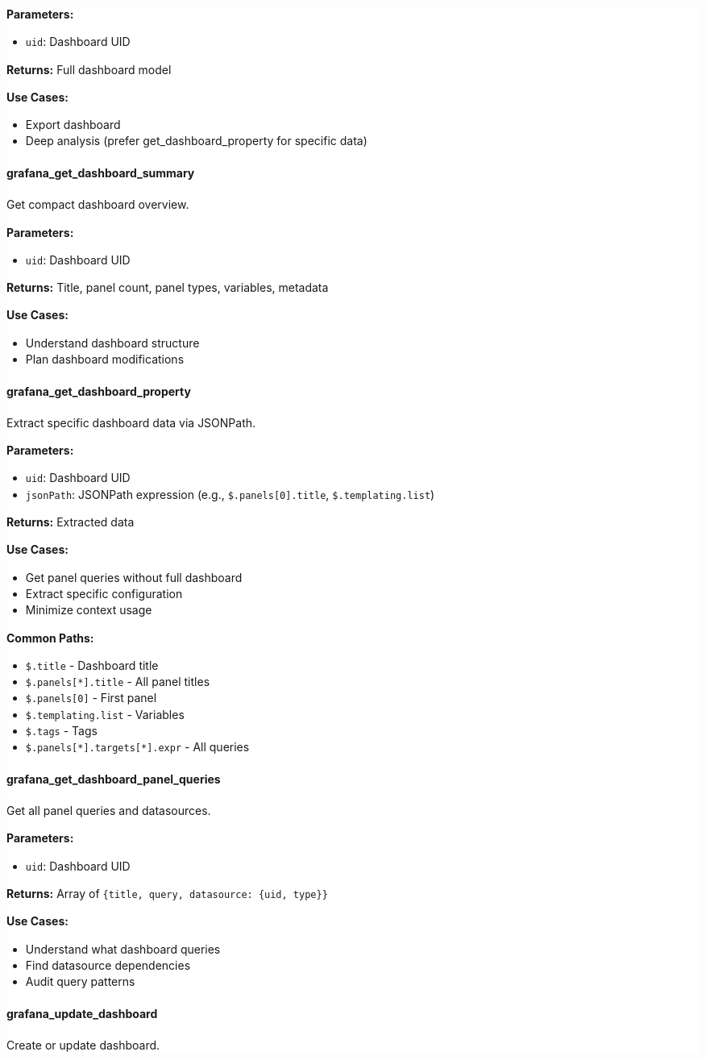 **Parameters:**
- `uid`: Dashboard UID

**Returns:** Full dashboard model

**Use Cases:**
- Export dashboard
- Deep analysis (prefer get_dashboard_property for specific data)

#### grafana_get_dashboard_summary
Get compact dashboard overview.

**Parameters:**
- `uid`: Dashboard UID

**Returns:** Title, panel count, panel types, variables, metadata

**Use Cases:**
- Understand dashboard structure
- Plan dashboard modifications

#### grafana_get_dashboard_property
Extract specific dashboard data via JSONPath.

**Parameters:**
- `uid`: Dashboard UID
- `jsonPath`: JSONPath expression (e.g., `$.panels[0].title`, `$.templating.list`)

**Returns:** Extracted data

**Use Cases:**
- Get panel queries without full dashboard
- Extract specific configuration
- Minimize context usage

**Common Paths:**
- `$.title` - Dashboard title
- `$.panels[*].title` - All panel titles
- `$.panels[0]` - First panel
- `$.templating.list` - Variables
- `$.tags` - Tags
- `$.panels[*].targets[*].expr` - All queries

#### grafana_get_dashboard_panel_queries
Get all panel queries and datasources.

**Parameters:**
- `uid`: Dashboard UID

**Returns:** Array of `{title, query, datasource: {uid, type}}`

**Use Cases:**
- Understand what dashboard queries
- Find datasource dependencies
- Audit query patterns

#### grafana_update_dashboard
Create or update dashboard.
